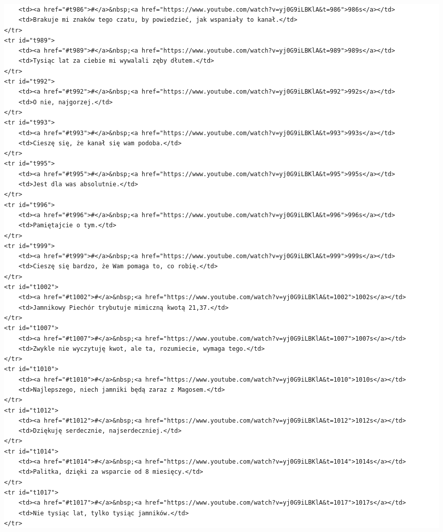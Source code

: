         <td><a href="#t986">#</a>&nbsp;<a href="https://www.youtube.com/watch?v=yj0G9iLBKlA&t=986">986s</a></td>
        <td>Brakuje mi znaków tego czatu, by powiedzieć, jak wspaniały to kanał.</td>
    </tr>
    <tr id="t989">
        <td><a href="#t989">#</a>&nbsp;<a href="https://www.youtube.com/watch?v=yj0G9iLBKlA&t=989">989s</a></td>
        <td>Tysiąc lat za ciebie mi wywalali zęby dłutem.</td>
    </tr>
    <tr id="t992">
        <td><a href="#t992">#</a>&nbsp;<a href="https://www.youtube.com/watch?v=yj0G9iLBKlA&t=992">992s</a></td>
        <td>O nie, najgorzej.</td>
    </tr>
    <tr id="t993">
        <td><a href="#t993">#</a>&nbsp;<a href="https://www.youtube.com/watch?v=yj0G9iLBKlA&t=993">993s</a></td>
        <td>Cieszę się, że kanał się wam podoba.</td>
    </tr>
    <tr id="t995">
        <td><a href="#t995">#</a>&nbsp;<a href="https://www.youtube.com/watch?v=yj0G9iLBKlA&t=995">995s</a></td>
        <td>Jest dla was absolutnie.</td>
    </tr>
    <tr id="t996">
        <td><a href="#t996">#</a>&nbsp;<a href="https://www.youtube.com/watch?v=yj0G9iLBKlA&t=996">996s</a></td>
        <td>Pamiętajcie o tym.</td>
    </tr>
    <tr id="t999">
        <td><a href="#t999">#</a>&nbsp;<a href="https://www.youtube.com/watch?v=yj0G9iLBKlA&t=999">999s</a></td>
        <td>Cieszę się bardzo, że Wam pomaga to, co robię.</td>
    </tr>
    <tr id="t1002">
        <td><a href="#t1002">#</a>&nbsp;<a href="https://www.youtube.com/watch?v=yj0G9iLBKlA&t=1002">1002s</a></td>
        <td>Jamnikowy Piechór trybutuje mimiczną kwotą 21,37.</td>
    </tr>
    <tr id="t1007">
        <td><a href="#t1007">#</a>&nbsp;<a href="https://www.youtube.com/watch?v=yj0G9iLBKlA&t=1007">1007s</a></td>
        <td>Zwykle nie wyczytuję kwot, ale ta, rozumiecie, wymaga tego.</td>
    </tr>
    <tr id="t1010">
        <td><a href="#t1010">#</a>&nbsp;<a href="https://www.youtube.com/watch?v=yj0G9iLBKlA&t=1010">1010s</a></td>
        <td>Najlepszego, niech jamniki będą zaraz z Magosem.</td>
    </tr>
    <tr id="t1012">
        <td><a href="#t1012">#</a>&nbsp;<a href="https://www.youtube.com/watch?v=yj0G9iLBKlA&t=1012">1012s</a></td>
        <td>Dziękuję serdecznie, najserdeczniej.</td>
    </tr>
    <tr id="t1014">
        <td><a href="#t1014">#</a>&nbsp;<a href="https://www.youtube.com/watch?v=yj0G9iLBKlA&t=1014">1014s</a></td>
        <td>Palitka, dzięki za wsparcie od 8 miesięcy.</td>
    </tr>
    <tr id="t1017">
        <td><a href="#t1017">#</a>&nbsp;<a href="https://www.youtube.com/watch?v=yj0G9iLBKlA&t=1017">1017s</a></td>
        <td>Nie tysiąc lat, tylko tysiąc jamników.</td>
    </tr>
